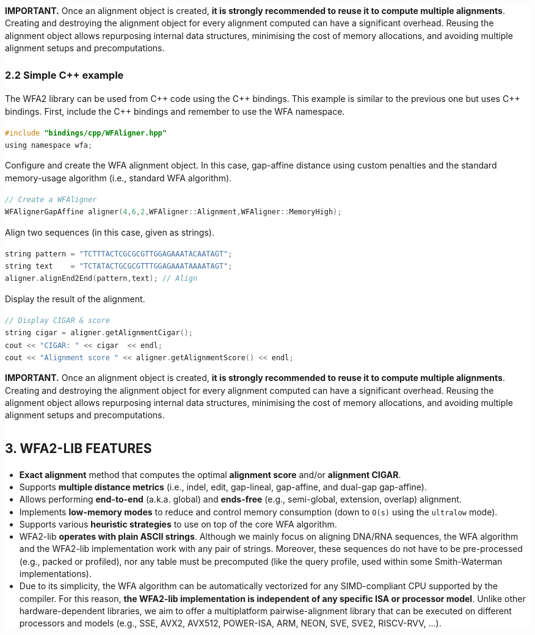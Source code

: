 **IMPORTANT.** Once an alignment object is created, **it is strongly recommended to reuse it to compute multiple alignments**. Creating and destroying the alignment object for every alignment computed can have a significant overhead. Reusing the alignment object allows repurposing internal data structures, minimising the cost of memory allocations, and avoiding multiple alignment setups and precomputations.

### <a name="wfa2.programming.cpp"></a> 2.2 Simple C++ example

The WFA2 library can be used from C++ code using the C++ bindings. This example is similar to the previous one but uses C++ bindings. First, include the C++ bindings and remember to use the WFA namespace.

```C
#include "bindings/cpp/WFAligner.hpp"
using namespace wfa;
```

Configure and create the WFA alignment object. In this case, gap-affine distance using custom penalties and the standard memory-usage algorithm (i.e., standard WFA algorithm).

```C++
// Create a WFAligner
WFAlignerGapAffine aligner(4,6,2,WFAligner::Alignment,WFAligner::MemoryHigh);
```

Align two sequences (in this case, given as strings).

```C++
string pattern = "TCTTTACTCGCGCGTTGGAGAAATACAATAGT";
string text    = "TCTATACTGCGCGTTTGGAGAAATAAAATAGT";
aligner.alignEnd2End(pattern,text); // Align
```

Display the result of the alignment.

```C++
// Display CIGAR & score
string cigar = aligner.getAlignmentCigar();
cout << "CIGAR: " << cigar  << endl;
cout << "Alignment score " << aligner.getAlignmentScore() << endl;
```

**IMPORTANT.** Once an alignment object is created, **it is strongly recommended to reuse it to compute multiple alignments**. Creating and destroying the alignment object for every alignment computed can have a significant overhead. Reusing the alignment object allows repurposing internal data structures, minimising the cost of memory allocations, and avoiding multiple alignment setups and precomputations.

## <a name="wfa2.features"></a> 3. WFA2-LIB FEATURES

* **Exact alignment** method that computes the optimal **alignment score** and/or **alignment CIGAR**.
* Supports **multiple distance metrics** (i.e., indel, edit, gap-lineal, gap-affine, and dual-gap gap-affine).
* Allows performing **end-to-end** (a.k.a. global) and **ends-free** (e.g., semi-global, extension, overlap) alignment.
* Implements **low-memory modes** to reduce and control memory consumption (down to `O(s)` using the `ultralow` mode).
* Supports various **heuristic strategies** to use on top of the core WFA algorithm.
* WFA2-lib **operates with plain ASCII strings**. Although we mainly focus on aligning DNA/RNA sequences, the WFA algorithm and the WFA2-lib implementation work with any pair of strings. Moreover, these sequences do not have to be pre-processed (e.g., packed or profiled), nor any table must be precomputed (like the query profile, used within some Smith-Waterman implementations).
* Due to its simplicity, the WFA algorithm can be automatically vectorized for any SIMD-compliant CPU supported by the compiler. For this reason, **the WFA2-lib implementation is independent of any specific ISA or processor model**. Unlike other hardware-dependent libraries, we aim to offer a multiplatform pairwise-alignment library that can be executed on different processors and models (e.g., SSE, AVX2, AVX512, POWER-ISA, ARM, NEON, SVE, SVE2, RISCV-RVV, ...).